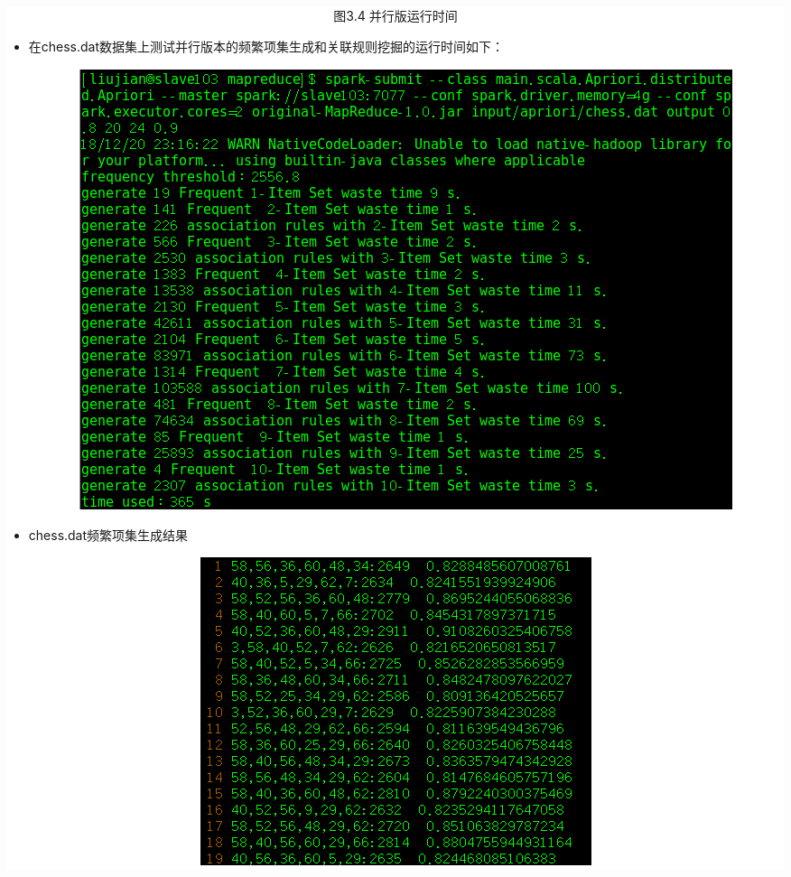 <center>图3.4 并行版运行时间</center>

* 在chess.dat数据集上测试并行版本的频繁项集生成和关联规则挖掘的运行时间如下：

  <div align="center">
      <img src="https://raw.githubusercontent.com/tracy-talent/Notes/master/imgs/Apriori-2018-12-20%2023-29-08%20%E7%9A%84%E5%B1%8F%E5%B9%95%E6%88%AA%E5%9B%BE.png">
  </div>

* chess.dat频繁项集生成结果

<div align="center">
    <img src="https://raw.githubusercontent.com/tracy-talent/Notes/master/imgs/Apriori-2018-12-20%2023-50-55%20%E7%9A%84%E5%B1%8F%E5%B9%95%E6%88%AA%E5%9B%BE.png">
</div>
